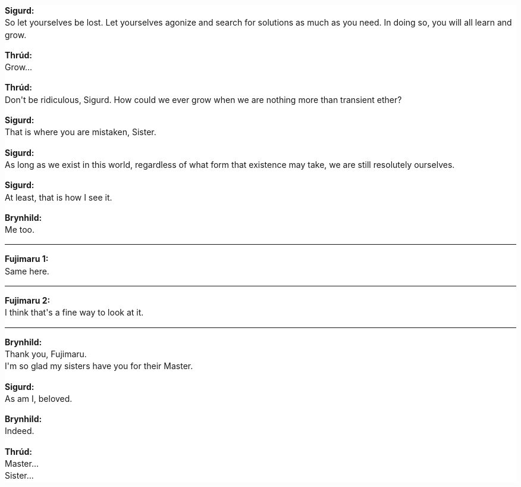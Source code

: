    
**Sigurd:**   
So let yourselves be lost. Let yourselves agonize and search for solutions as much as you need. In doing so, you will all learn and grow.  
  
   
**Thrúd:**   
Grow...  
  
   
**Thrúd:**   
Don't be ridiculous, Sigurd. How could we ever grow when we are nothing more than transient ether?  
  
   
**Sigurd:**   
That is where you are mistaken, Sister.  
  
   
**Sigurd:**   
As long as we exist in this world, regardless of what form that existence may take, we are still resolutely ourselves.  
  
   
**Sigurd:**   
At least, that is how I see it.  
  
   
**Brynhild:**   
Me too.  
  
   
  
---  
  
**Fujimaru 1:**   
Same here.  
  
---  
  
**Fujimaru 2:**   
I think that's a fine way to look at it.  
   
  
  
---  
   
**Brynhild:**   
Thank you, Fujimaru.  
I'm so glad my sisters have you for their Master.  
  
   
**Sigurd:**   
As am I, beloved.  
  
   
**Brynhild:**   
Indeed.  
  
   
**Thrúd:**   
Master...  
Sister...  
  
   